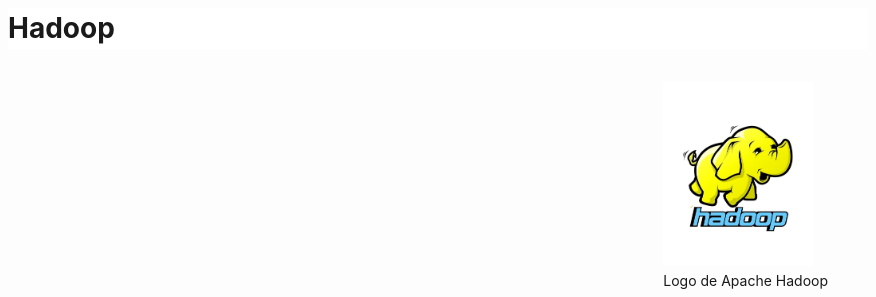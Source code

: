 # Hadoop

<figure style="float: right;">
    <img src="images/01hadoop-logo.jpg" width="150">
    <figcaption>Logo de Apache Hadoop</figcaption>
</figure>
